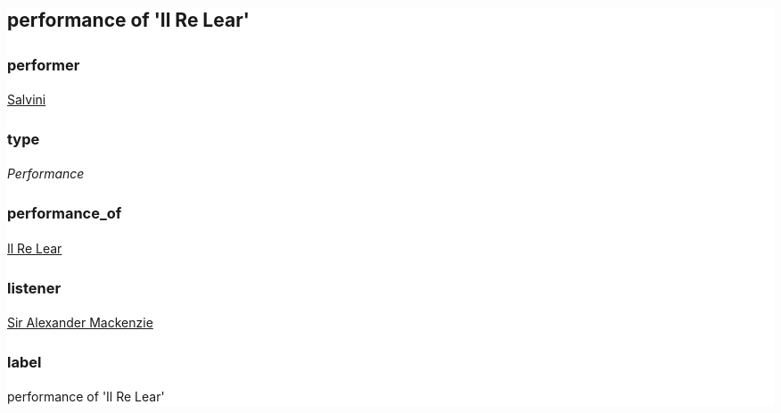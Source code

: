 ## performance of 'Il Re Lear'

### performer


[Salvini](#Salvini)

### type


*Performance*

### performance_of


[Il Re Lear](#Il-Re-Lear)

### listener


[Sir Alexander Mackenzie](#Sir-Alexander-Mackenzie)

### label


performance of 'Il Re Lear'
